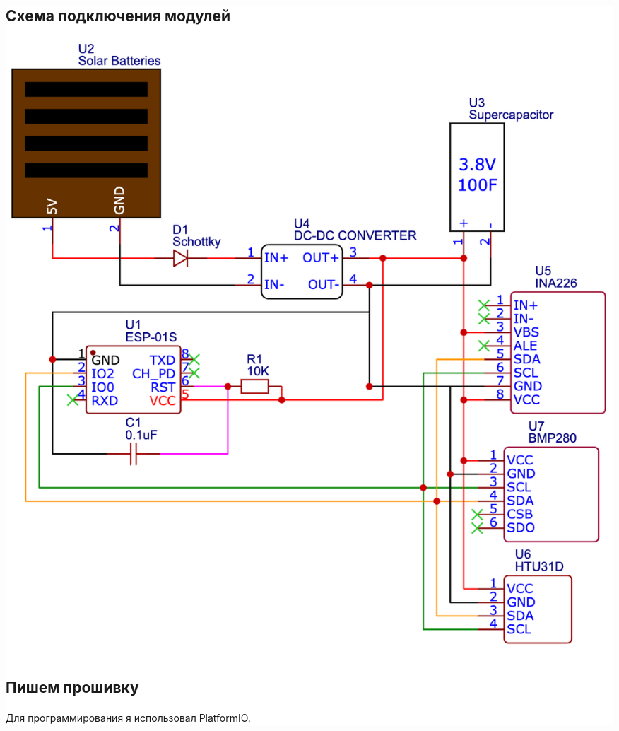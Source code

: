## Схема подключения модулей

![Схема подключения модулей](../../assets/blog/weather-station-by-ionistor/schematic.png)

## Пишем прошивку

Для программирования я использовал PlatformIO.
